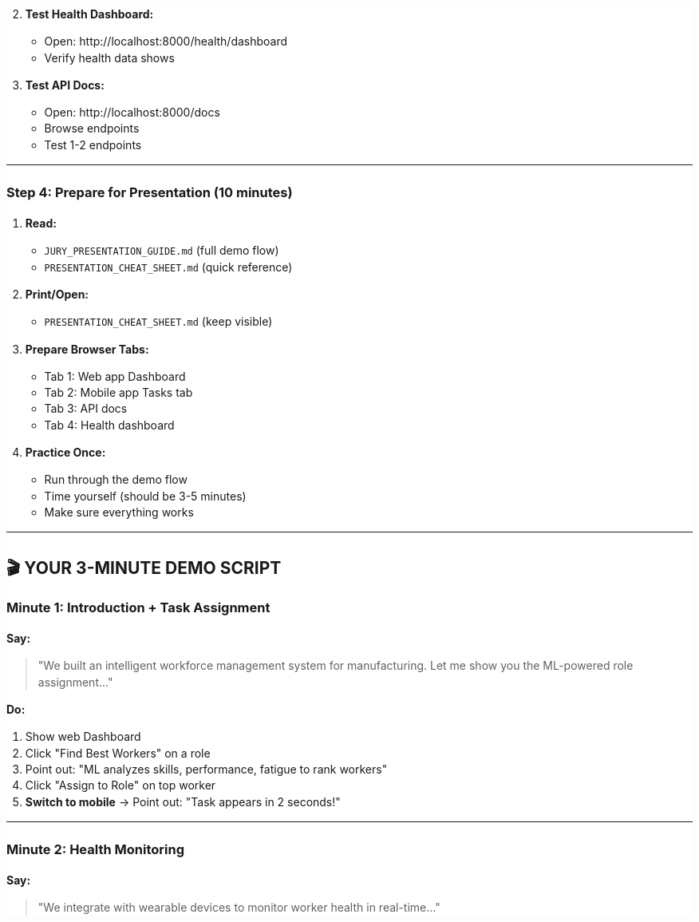 2. **Test Health Dashboard:**
   - Open: http://localhost:8000/health/dashboard
   - Verify health data shows

3. **Test API Docs:**
   - Open: http://localhost:8000/docs
   - Browse endpoints
   - Test 1-2 endpoints

---

### **Step 4: Prepare for Presentation (10 minutes)**

1. **Read:**
   - `JURY_PRESENTATION_GUIDE.md` (full demo flow)
   - `PRESENTATION_CHEAT_SHEET.md` (quick reference)

2. **Print/Open:**
   - `PRESENTATION_CHEAT_SHEET.md` (keep visible)

3. **Prepare Browser Tabs:**
   - Tab 1: Web app Dashboard
   - Tab 2: Mobile app Tasks tab
   - Tab 3: API docs
   - Tab 4: Health dashboard

4. **Practice Once:**
   - Run through the demo flow
   - Time yourself (should be 3-5 minutes)
   - Make sure everything works

---

## 🎬 **YOUR 3-MINUTE DEMO SCRIPT**

### **Minute 1: Introduction + Task Assignment**

**Say:**
> "We built an intelligent workforce management system for manufacturing. Let me show you the ML-powered role assignment..."

**Do:**
1. Show web Dashboard
2. Click "Find Best Workers" on a role
3. Point out: "ML analyzes skills, performance, fatigue to rank workers"
4. Click "Assign to Role" on top worker
5. **Switch to mobile** → Point out: "Task appears in 2 seconds!"

---

### **Minute 2: Health Monitoring**

**Say:**
> "We integrate with wearable devices to monitor worker health in real-time..."
